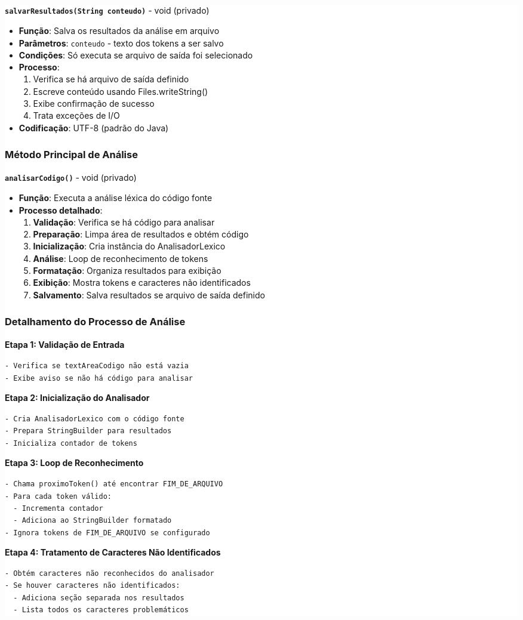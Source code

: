 **`salvarResultados(String conteudo)`** - void (privado)
- **Função**: Salva os resultados da análise em arquivo
- **Parâmetros**: `conteudo` - texto dos tokens a ser salvo
- **Condições**: Só executa se arquivo de saída foi selecionado
- **Processo**:
  1. Verifica se há arquivo de saída definido
  2. Escreve conteúdo usando Files.writeString()
  3. Exibe confirmação de sucesso
  4. Trata exceções de I/O
- **Codificação**: UTF-8 (padrão do Java)

### Método Principal de Análise

**`analisarCodigo()`** - void (privado)
- **Função**: Executa a análise léxica do código fonte
- **Processo detalhado**:
  1. **Validação**: Verifica se há código para analisar
  2. **Preparação**: Limpa área de resultados e obtém código
  3. **Inicialização**: Cria instância do AnalisadorLexico
  4. **Análise**: Loop de reconhecimento de tokens
  5. **Formatação**: Organiza resultados para exibição
  6. **Exibição**: Mostra tokens e caracteres não identificados
  7. **Salvamento**: Salva resultados se arquivo de saída definido

### Detalhamento do Processo de Análise

**Etapa 1: Validação de Entrada**
```
- Verifica se textAreaCodigo não está vazia
- Exibe aviso se não há código para analisar
```

**Etapa 2: Inicialização do Analisador**
```
- Cria AnalisadorLexico com o código fonte
- Prepara StringBuilder para resultados
- Inicializa contador de tokens
```

**Etapa 3: Loop de Reconhecimento**
```
- Chama proximoToken() até encontrar FIM_DE_ARQUIVO
- Para cada token válido:
  - Incrementa contador
  - Adiciona ao StringBuilder formatado
- Ignora tokens de FIM_DE_ARQUIVO se configurado
```

**Etapa 4: Tratamento de Caracteres Não Identificados**
```
- Obtém caracteres não reconhecidos do analisador
- Se houver caracteres não identificados:
  - Adiciona seção separada nos resultados
  - Lista todos os caracteres problemáticos
```
